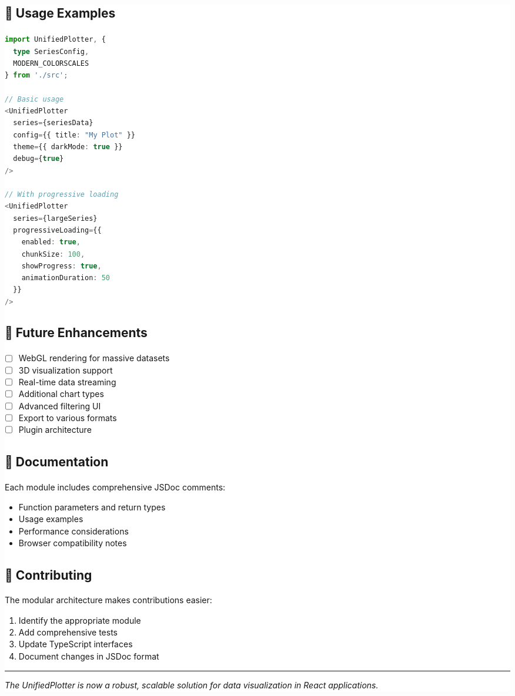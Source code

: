 ## 🔧 Usage Examples

```typescript
import UnifiedPlotter, {
  type SeriesConfig,
  MODERN_COLORSCALES
} from './src';

// Basic usage
<UnifiedPlotter
  series={seriesData}
  config={{ title: "My Plot" }}
  theme={{ darkMode: true }}
  debug={true}
/>

// With progressive loading
<UnifiedPlotter
  series={largeSeries}
  progressiveLoading={{
    enabled: true,
    chunkSize: 100,
    showProgress: true,
    animationDuration: 50
  }}
/>
```

## 🎯 Future Enhancements

- [ ] WebGL rendering for massive datasets
- [ ] 3D visualization support
- [ ] Real-time data streaming
- [ ] Additional chart types
- [ ] Advanced filtering UI
- [ ] Export to various formats
- [ ] Plugin architecture

## 📖 Documentation

Each module includes comprehensive JSDoc comments:

- Function parameters and return types
- Usage examples
- Performance considerations
- Browser compatibility notes

## 🤝 Contributing

The modular architecture makes contributions easier:

1. Identify the appropriate module
2. Add comprehensive tests
3. Update TypeScript interfaces
4. Document changes in JSDoc format

---

_The UnifiedPlotter is now a robust, scalable solution for data visualization in React applications._
